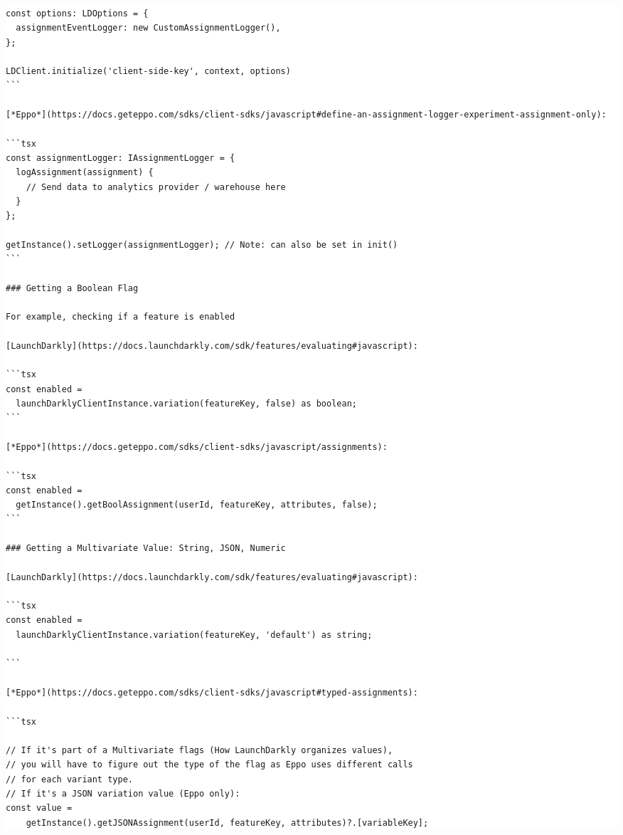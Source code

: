     const options: LDOptions = {
      assignmentEventLogger: new CustomAssignmentLogger(),
    };
    
    LDClient.initialize('client-side-key', context, options)
    ```
    
    [*Eppo*](https://docs.geteppo.com/sdks/client-sdks/javascript#define-an-assignment-logger-experiment-assignment-only):
    
    ```tsx
    const assignmentLogger: IAssignmentLogger = {
      logAssignment(assignment) {
        // Send data to analytics provider / warehouse here
      }
    };
    
    getInstance().setLogger(assignmentLogger); // Note: can also be set in init()
    ```
    
    ### Getting a Boolean Flag
    
    For example, checking if a feature is enabled
    
    [LaunchDarkly](https://docs.launchdarkly.com/sdk/features/evaluating#javascript):
    
    ```tsx
    const enabled = 
      launchDarklyClientInstance.variation(featureKey, false) as boolean;
    ```
    
    [*Eppo*](https://docs.geteppo.com/sdks/client-sdks/javascript/assignments):
    
    ```tsx
    const enabled = 
      getInstance().getBoolAssignment(userId, featureKey, attributes, false);
    ```
    
    ### Getting a Multivariate Value: String, JSON, Numeric
    
    [LaunchDarkly](https://docs.launchdarkly.com/sdk/features/evaluating#javascript):
    
    ```tsx
    const enabled = 
      launchDarklyClientInstance.variation(featureKey, 'default') as string;
    
    ```
    
    [*Eppo*](https://docs.geteppo.com/sdks/client-sdks/javascript#typed-assignments):
    
    ```tsx
     
    // If it's part of a Multivariate flags (How LaunchDarkly organizes values), 
    // you will have to figure out the type of the flag as Eppo uses different calls
    // for each variant type.
    // If it's a JSON variation value (Eppo only):
    const value =
    	getInstance().getJSONAssignment(userId, featureKey, attributes)?.[variableKey];
    	